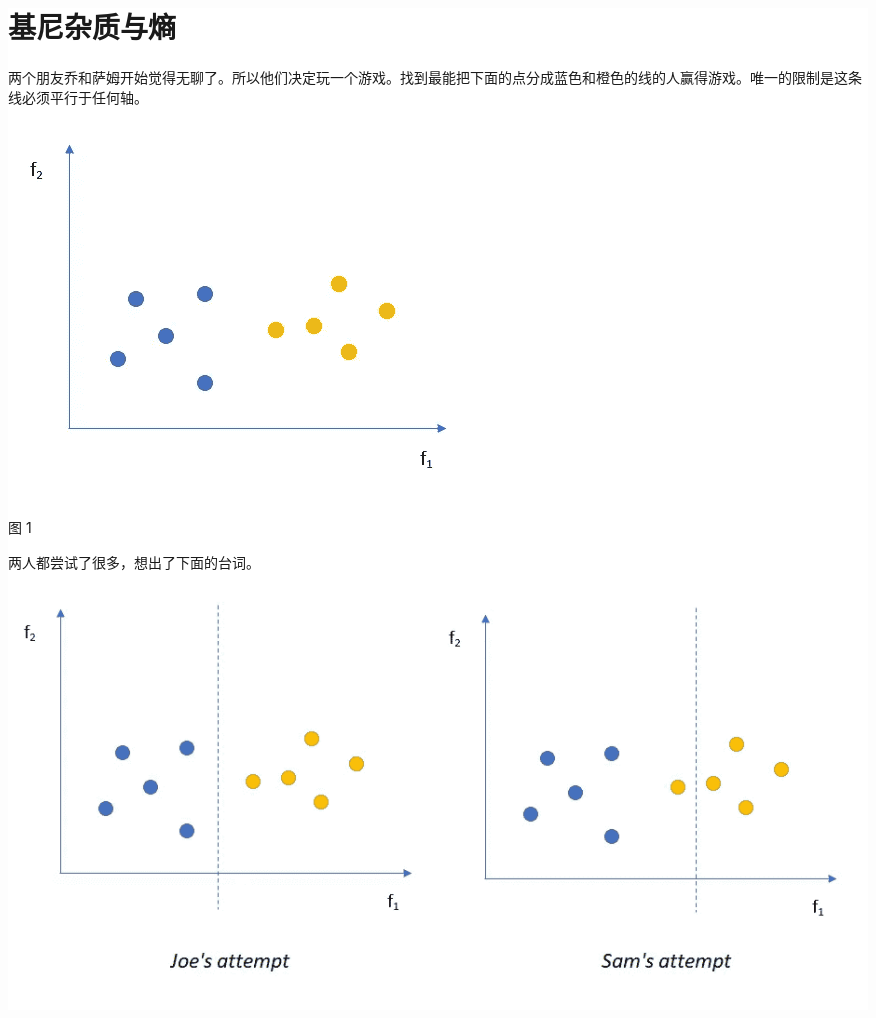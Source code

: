 # 基尼杂质与熵

两个朋友乔和萨姆开始觉得无聊了。所以他们决定玩一个游戏。找到最能把下面的点分成蓝色和橙色的线的人赢得游戏。唯一的限制是这条线必须平行于任何轴。

![](img/487e2b2fe37a02588bf944dfe8cc48a0.png)

图 1

两人都尝试了很多，想出了下面的台词。

![](img/19f23901a6cf782e79c2df62d88fac61.png)
